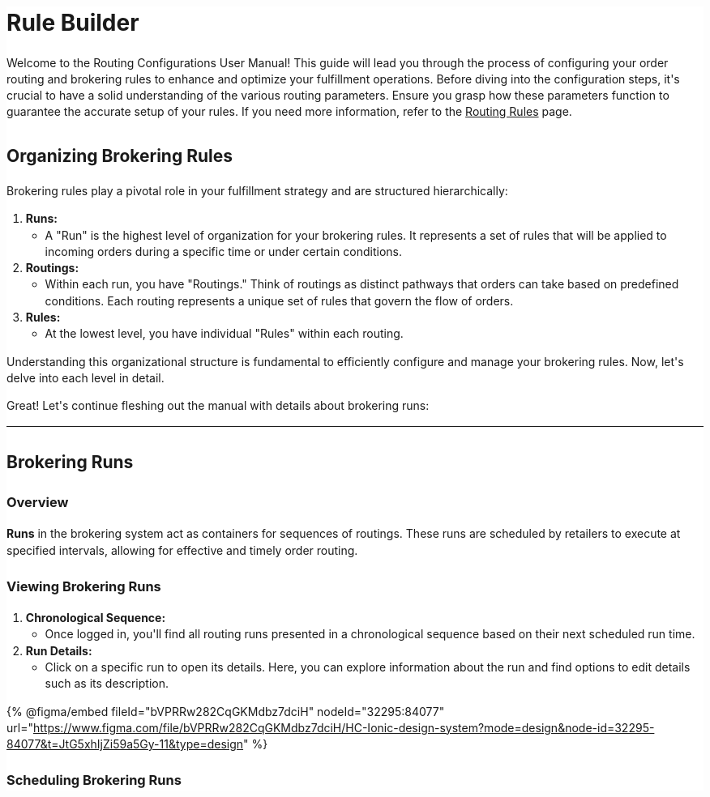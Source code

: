 # Rule Builder

Welcome to the Routing Configurations User Manual! This guide will lead you through the process of configuring your order routing and brokering rules to enhance and optimize your fulfillment operations. Before diving into the configuration steps, it's crucial to have a solid understanding of the various routing parameters. Ensure you grasp how these parameters function to guarantee the accurate setup of your rules. If you need more information, refer to the [Routing Rules](rule-builder.md) page.

## Organizing Brokering Rules

Brokering rules play a pivotal role in your fulfillment strategy and are structured hierarchically:

1. **Runs:**
   * A "Run" is the highest level of organization for your brokering rules. It represents a set of rules that will be applied to incoming orders during a specific time or under certain conditions.
2. **Routings:**
   * Within each run, you have "Routings." Think of routings as distinct pathways that orders can take based on predefined conditions. Each routing represents a unique set of rules that govern the flow of orders.
3. **Rules:**
   * At the lowest level, you have individual "Rules" within each routing.

Understanding this organizational structure is fundamental to efficiently configure and manage your brokering rules. Now, let's delve into each level in detail.

Great! Let's continue fleshing out the manual with details about brokering runs:

***

## Brokering Runs

### Overview

**Runs** in the brokering system act as containers for sequences of routings. These runs are scheduled by retailers to execute at specified intervals, allowing for effective and timely order routing.

### Viewing Brokering Runs

1. **Chronological Sequence:**
   * Once logged in, you'll find all routing runs presented in a chronological sequence based on their next scheduled run time.
2. **Run Details:**
   * Click on a specific run to open its details. Here, you can explore information about the run and find options to edit details such as its description.

{% @figma/embed fileId="bVPRRw282CqGKMdbz7dciH" nodeId="32295:84077" url="https://www.figma.com/file/bVPRRw282CqGKMdbz7dciH/HC-Ionic-design-system?mode=design&node-id=32295-84077&t=JtG5xhIjZi59a5Gy-11&type=design" %}

### Scheduling Brokering Runs
